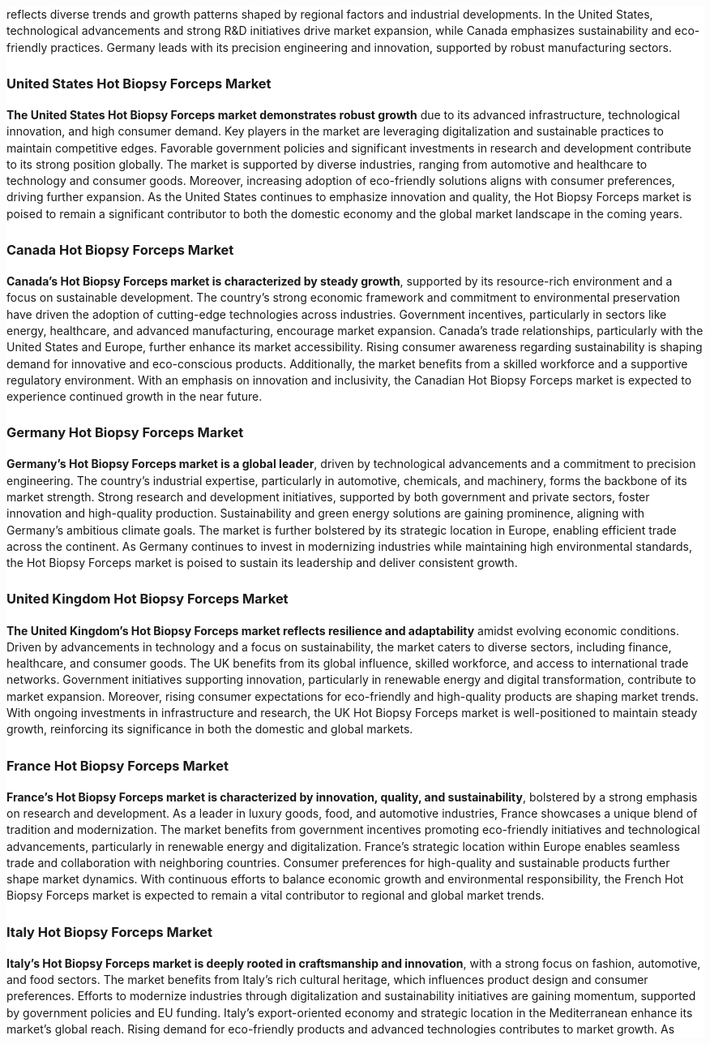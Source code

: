 reflects diverse trends and growth patterns shaped by regional factors and industrial developments. In the United States, technological advancements and strong R&amp;D initiatives drive market expansion, while Canada emphasizes sustainability and eco-friendly practices. Germany leads with its precision engineering and innovation, supported by robust manufacturing sectors.</span></em></p></blockquote><h3><strong>United States Hot Biopsy Forceps Market</strong></h3><p><strong>The United States Hot Biopsy Forceps market demonstrates robust growth</strong> due to its advanced infrastructure, technological innovation, and high consumer demand. Key players in the market are leveraging digitalization and sustainable practices to maintain competitive edges. Favorable government policies and significant investments in research and development contribute to its strong position globally. The market is supported by diverse industries, ranging from automotive and healthcare to technology and consumer goods. Moreover, increasing adoption of eco-friendly solutions aligns with consumer preferences, driving further expansion. As the United States continues to emphasize innovation and quality, the Hot Biopsy Forceps market is poised to remain a significant contributor to both the domestic economy and the global market landscape in the coming years.</p><h3><strong>Canada Hot Biopsy Forceps Market</strong></h3><p><strong>Canada&rsquo;s Hot Biopsy Forceps market is characterized by steady growth</strong>, supported by its resource-rich environment and a focus on sustainable development. The country&rsquo;s strong economic framework and commitment to environmental preservation have driven the adoption of cutting-edge technologies across industries. Government incentives, particularly in sectors like energy, healthcare, and advanced manufacturing, encourage market expansion. Canada&rsquo;s trade relationships, particularly with the United States and Europe, further enhance its market accessibility. Rising consumer awareness regarding sustainability is shaping demand for innovative and eco-conscious products. Additionally, the market benefits from a skilled workforce and a supportive regulatory environment. With an emphasis on innovation and inclusivity, the Canadian Hot Biopsy Forceps market is expected to experience continued growth in the near future.</p><h3><strong>Germany Hot Biopsy Forceps Market</strong></h3><p><strong>Germany&rsquo;s Hot Biopsy Forceps market is a global leader</strong>, driven by technological advancements and a commitment to precision engineering. The country&rsquo;s industrial expertise, particularly in automotive, chemicals, and machinery, forms the backbone of its market strength. Strong research and development initiatives, supported by both government and private sectors, foster innovation and high-quality production. Sustainability and green energy solutions are gaining prominence, aligning with Germany&rsquo;s ambitious climate goals. The market is further bolstered by its strategic location in Europe, enabling efficient trade across the continent. As Germany continues to invest in modernizing industries while maintaining high environmental standards, the Hot Biopsy Forceps market is poised to sustain its leadership and deliver consistent growth.</p><h3><strong>United Kingdom Hot Biopsy Forceps Market</strong></h3><p><strong>The United Kingdom&rsquo;s Hot Biopsy Forceps market reflects resilience and adaptability</strong> amidst evolving economic conditions. Driven by advancements in technology and a focus on sustainability, the market caters to diverse sectors, including finance, healthcare, and consumer goods. The UK benefits from its global influence, skilled workforce, and access to international trade networks. Government initiatives supporting innovation, particularly in renewable energy and digital transformation, contribute to market expansion. Moreover, rising consumer expectations for eco-friendly and high-quality products are shaping market trends. With ongoing investments in infrastructure and research, the UK Hot Biopsy Forceps market is well-positioned to maintain steady growth, reinforcing its significance in both the domestic and global markets.</p><h3><strong>France Hot Biopsy Forceps Market</strong></h3><p><strong>France&rsquo;s Hot Biopsy Forceps market is characterized by innovation, quality, and sustainability</strong>, bolstered by a strong emphasis on research and development. As a leader in luxury goods, food, and automotive industries, France showcases a unique blend of tradition and modernization. The market benefits from government incentives promoting eco-friendly initiatives and technological advancements, particularly in renewable energy and digitalization. France&rsquo;s strategic location within Europe enables seamless trade and collaboration with neighboring countries. Consumer preferences for high-quality and sustainable products further shape market dynamics. With continuous efforts to balance economic growth and environmental responsibility, the French Hot Biopsy Forceps market is expected to remain a vital contributor to regional and global market trends.</p><h3><strong>Italy Hot Biopsy Forceps Market</strong></h3><p><strong>Italy&rsquo;s Hot Biopsy Forceps market is deeply rooted in craftsmanship and innovation</strong>, with a strong focus on fashion, automotive, and food sectors. The market benefits from Italy&rsquo;s rich cultural heritage, which influences product design and consumer preferences. Efforts to modernize industries through digitalization and sustainability initiatives are gaining momentum, supported by government policies and EU funding. Italy&rsquo;s export-oriented economy and strategic location in the Mediterranean enhance its market&rsquo;s global reach. Rising demand for eco-friendly products and advanced technologies contributes to market growth. As